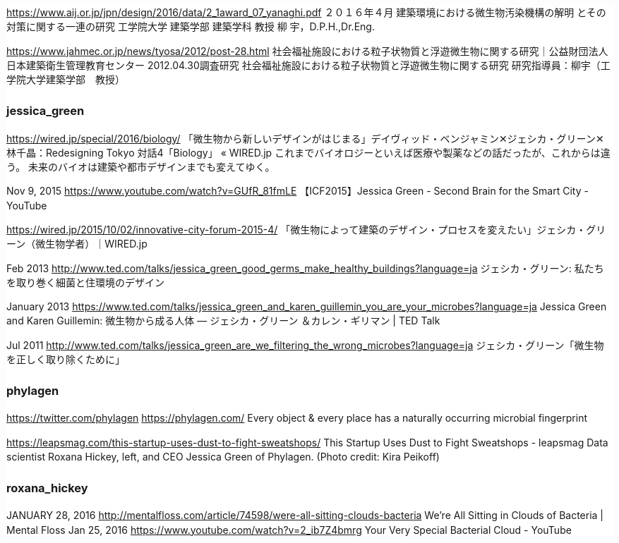 https://www.aij.or.jp/jpn/design/2016/data/2_1award_07_yanaghi.pdf
２０１６年４月
建築環境における微生物汚染機構の解明
とその対策に関する一連の研究
工学院大学 建築学部 建築学科 教授
柳 宇，D.P.H.,Dr.Eng.

https://www.jahmec.or.jp/news/tyosa/2012/post-28.html
社会福祉施設における粒子状物質と浮遊微生物に関する研究｜公益財団法人 日本建築衛生管理教育センター
2012.04.30調査研究
社会福祉施設における粒子状物質と浮遊微生物に関する研究
研究指導員：柳宇（工学院大学建築学部　教授）

### jessica_green

https://wired.jp/special/2016/biology/
「微生物から新しいデザインがはじまる」デイヴィッド・ベンジャミン✕ジェシカ・グリーン✕林千晶：Redesigning Tokyo 対話4「Biology」 « WIRED.jp
これまでバイオロジーといえば医療や製薬などの話だったが、これからは違う。
未来のバイオは建築や都市デザインまでも変えてゆく。

Nov 9, 2015
https://www.youtube.com/watch?v=GUfR_81fmLE
【ICF2015】Jessica Green - Second Brain for the Smart City - YouTube

https://wired.jp/2015/10/02/innovative-city-forum-2015-4/
「微生物によって建築のデザイン・プロセスを変えたい」ジェシカ・グリーン（微生物学者）｜WIRED.jp

Feb 2013
http://www.ted.com/talks/jessica_green_good_germs_make_healthy_buildings?language=ja
ジェシカ・グリーン: 私たちを取り巻く細菌と住環境のデザイン

January 2013
https://www.ted.com/talks/jessica_green_and_karen_guillemin_you_are_your_microbes?language=ja
Jessica Green and Karen Guillemin: 微生物から成る人体 — ジェシカ・グリーン ＆カレン・ギリマン | TED Talk

Jul 2011
http://www.ted.com/talks/jessica_green_are_we_filtering_the_wrong_microbes?language=ja
ジェシカ・グリーン「微生物を正しく取り除くために」

### phylagen

https://twitter.com/phylagen
https://phylagen.com/
Every object & every place has a 
naturally occurring microbial fingerprint

https://leapsmag.com/this-startup-uses-dust-to-fight-sweatshops/
This Startup Uses Dust to Fight Sweatshops - leapsmag
Data scientist Roxana Hickey, left, and CEO Jessica Green of Phylagen. (Photo credit: Kira Peikoff)

### roxana_hickey

JANUARY 28, 2016
http://mentalfloss.com/article/74598/were-all-sitting-clouds-bacteria
We’re All Sitting in Clouds of Bacteria | Mental Floss
Jan 25, 2016
https://www.youtube.com/watch?v=2_ib7Z4bmrg
Your Very Special Bacterial Cloud - YouTube
